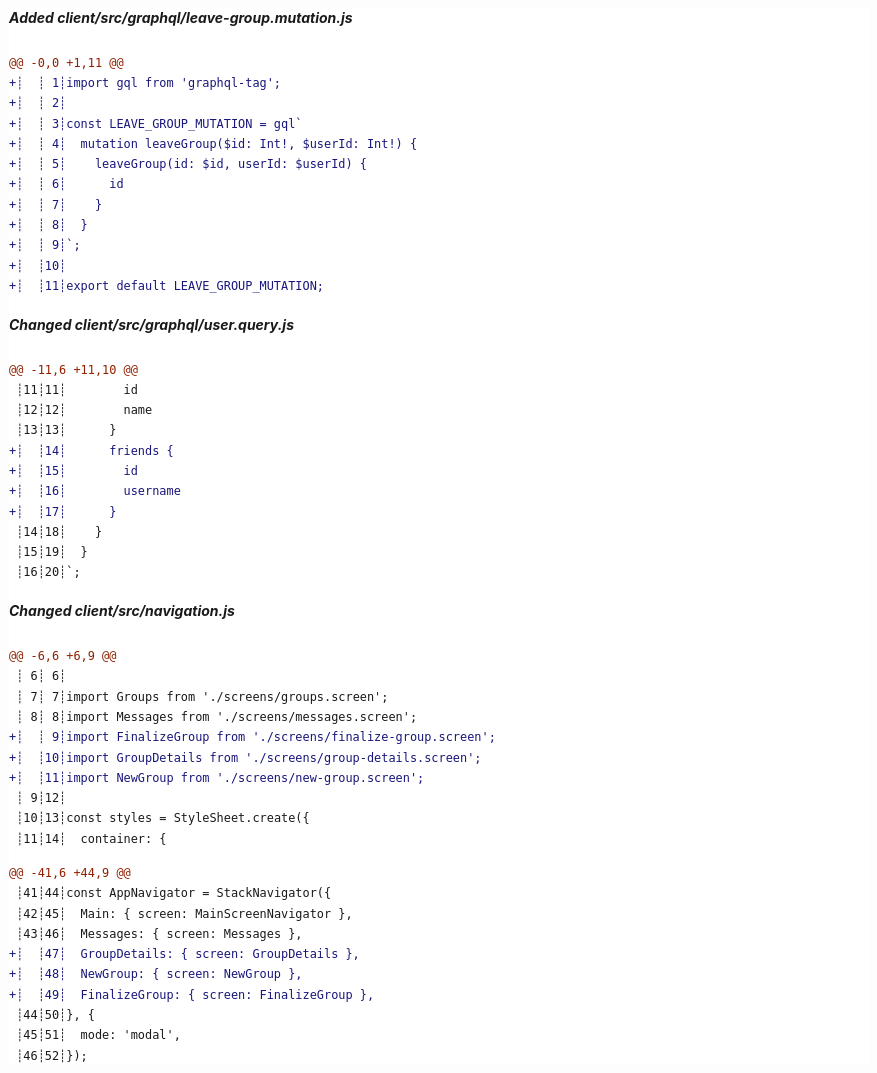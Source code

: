 ##### Added client&#x2F;src&#x2F;graphql&#x2F;leave-group.mutation.js
```diff
@@ -0,0 +1,11 @@
+┊  ┊ 1┊import gql from 'graphql-tag';
+┊  ┊ 2┊
+┊  ┊ 3┊const LEAVE_GROUP_MUTATION = gql`
+┊  ┊ 4┊  mutation leaveGroup($id: Int!, $userId: Int!) {
+┊  ┊ 5┊    leaveGroup(id: $id, userId: $userId) {
+┊  ┊ 6┊      id
+┊  ┊ 7┊    }
+┊  ┊ 8┊  }
+┊  ┊ 9┊`;
+┊  ┊10┊
+┊  ┊11┊export default LEAVE_GROUP_MUTATION;
```

##### Changed client&#x2F;src&#x2F;graphql&#x2F;user.query.js
```diff
@@ -11,6 +11,10 @@
 ┊11┊11┊        id
 ┊12┊12┊        name
 ┊13┊13┊      }
+┊  ┊14┊      friends {
+┊  ┊15┊        id
+┊  ┊16┊        username
+┊  ┊17┊      }
 ┊14┊18┊    }
 ┊15┊19┊  }
 ┊16┊20┊`;
```

##### Changed client&#x2F;src&#x2F;navigation.js
```diff
@@ -6,6 +6,9 @@
 ┊ 6┊ 6┊
 ┊ 7┊ 7┊import Groups from './screens/groups.screen';
 ┊ 8┊ 8┊import Messages from './screens/messages.screen';
+┊  ┊ 9┊import FinalizeGroup from './screens/finalize-group.screen';
+┊  ┊10┊import GroupDetails from './screens/group-details.screen';
+┊  ┊11┊import NewGroup from './screens/new-group.screen';
 ┊ 9┊12┊
 ┊10┊13┊const styles = StyleSheet.create({
 ┊11┊14┊  container: {
```
```diff
@@ -41,6 +44,9 @@
 ┊41┊44┊const AppNavigator = StackNavigator({
 ┊42┊45┊  Main: { screen: MainScreenNavigator },
 ┊43┊46┊  Messages: { screen: Messages },
+┊  ┊47┊  GroupDetails: { screen: GroupDetails },
+┊  ┊48┊  NewGroup: { screen: NewGroup },
+┊  ┊49┊  FinalizeGroup: { screen: FinalizeGroup },
 ┊44┊50┊}, {
 ┊45┊51┊  mode: 'modal',
 ┊46┊52┊});
```

